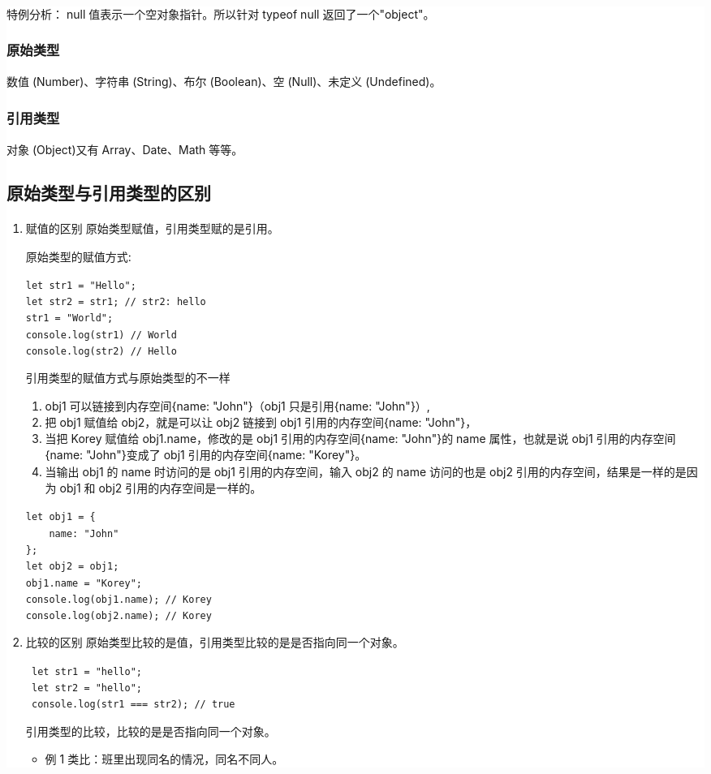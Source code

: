 特例分析： null 值表示一个空对象指针。所以针对 typeof null 返回了一个"object"。

### 原始类型

数值 (Number)、字符串 (String)、布尔 (Boolean)、空 (Null)、未定义 (Undefined)。

### 引用类型

对象 (Object)又有 Array、Date、Math 等等。

## 原始类型与引用类型的区别

1. 赋值的区别
   原始类型赋值，引用类型赋的是引用。

   原始类型的赋值方式:

   ```JS
   let str1 = "Hello";
   let str2 = str1; // str2: hello
   str1 = "World";
   console.log(str1) // World
   console.log(str2) // Hello
   ```

   引用类型的赋值方式与原始类型的不一样

   1. obj1 可以链接到内存空间{name: "John"}（obj1 只是引用{name: "John"}）,
   2. 把 obj1 赋值给 obj2，就是可以让 obj2 链接到 obj1 引用的内存空间{name: "John"}，
   3. 当把 Korey 赋值给 obj1.name，修改的是 obj1 引用的内存空间{name: "John"}的 name 属性，也就是说 obj1 引用的内存空间{name: "John"}变成了 obj1 引用的内存空间{name: "Korey"}。
   4. 当输出 obj1 的 name 时访问的是 obj1 引用的内存空间，输入 obj2 的 name 访问的也是 obj2 引用的内存空间，结果是一样的是因为 obj1 和 obj2 引用的内存空间是一样的。

   ```JS
   let obj1 = {
       name: "John"
   };
   let obj2 = obj1;
   obj1.name = "Korey";
   console.log(obj1.name); // Korey
   console.log(obj2.name); // Korey
   ```

2. 比较的区别
   原始类型比较的是值，引用类型比较的是是否指向同一个对象。

   ```JS
    let str1 = "hello";
    let str2 = "hello";
    console.log(str1 === str2); // true
   ```

   引用类型的比较，比较的是是否指向同一个对象。

   - 例 1 类比：班里出现同名的情况，同名不同人。
